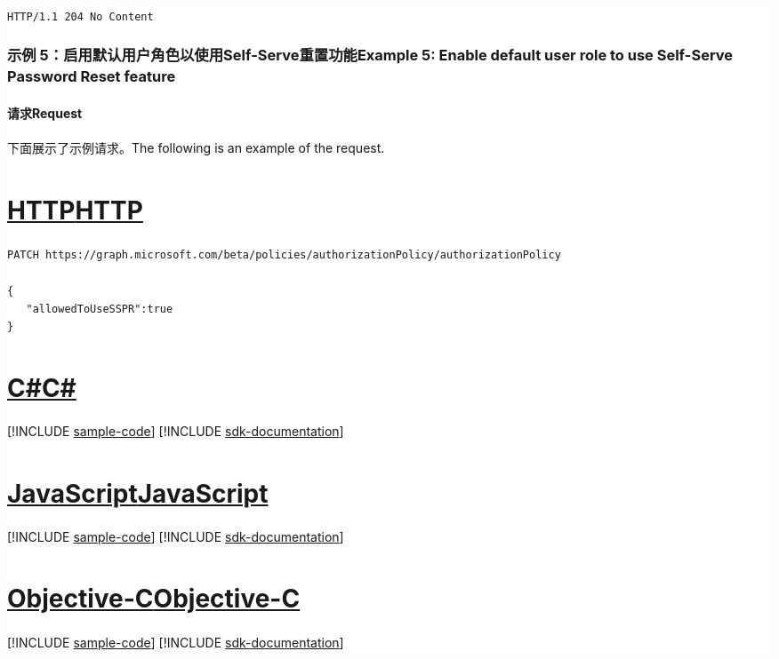 ```http
HTTP/1.1 204 No Content
```

### <a name="example-5-enable-default-user-role-to-use-self-serve-password-reset-feature"></a><span data-ttu-id="cdd11-208">示例 5：启用默认用户角色以使用Self-Serve重置功能</span><span class="sxs-lookup"><span data-stu-id="cdd11-208">Example 5: Enable default user role to use Self-Serve Password Reset feature</span></span>

#### <a name="request"></a><span data-ttu-id="cdd11-209">请求</span><span class="sxs-lookup"><span data-stu-id="cdd11-209">Request</span></span>

<span data-ttu-id="cdd11-210">下面展示了示例请求。</span><span class="sxs-lookup"><span data-stu-id="cdd11-210">The following is an example of the request.</span></span>


# <a name="http"></a>[<span data-ttu-id="cdd11-211">HTTP</span><span class="sxs-lookup"><span data-stu-id="cdd11-211">HTTP</span></span>](#tab/http)


```http
PATCH https://graph.microsoft.com/beta/policies/authorizationPolicy/authorizationPolicy

{
   "allowedToUseSSPR":true
}
```
# <a name="c"></a>[<span data-ttu-id="cdd11-212">C#</span><span class="sxs-lookup"><span data-stu-id="cdd11-212">C#</span></span>](#tab/csharp)
[!INCLUDE [sample-code](../includes/snippets/csharp/update-authzpolicy-sspr-csharp-snippets.md)]
[!INCLUDE [sdk-documentation](../includes/snippets/snippets-sdk-documentation-link.md)]

# <a name="javascript"></a>[<span data-ttu-id="cdd11-213">JavaScript</span><span class="sxs-lookup"><span data-stu-id="cdd11-213">JavaScript</span></span>](#tab/javascript)
[!INCLUDE [sample-code](../includes/snippets/javascript/update-authzpolicy-sspr-javascript-snippets.md)]
[!INCLUDE [sdk-documentation](../includes/snippets/snippets-sdk-documentation-link.md)]

# <a name="objective-c"></a>[<span data-ttu-id="cdd11-214">Objective-C</span><span class="sxs-lookup"><span data-stu-id="cdd11-214">Objective-C</span></span>](#tab/objc)
[!INCLUDE [sample-code](../includes/snippets/objc/update-authzpolicy-sspr-objc-snippets.md)]
[!INCLUDE [sdk-documentation](../includes/snippets/snippets-sdk-documentation-link.md)]

